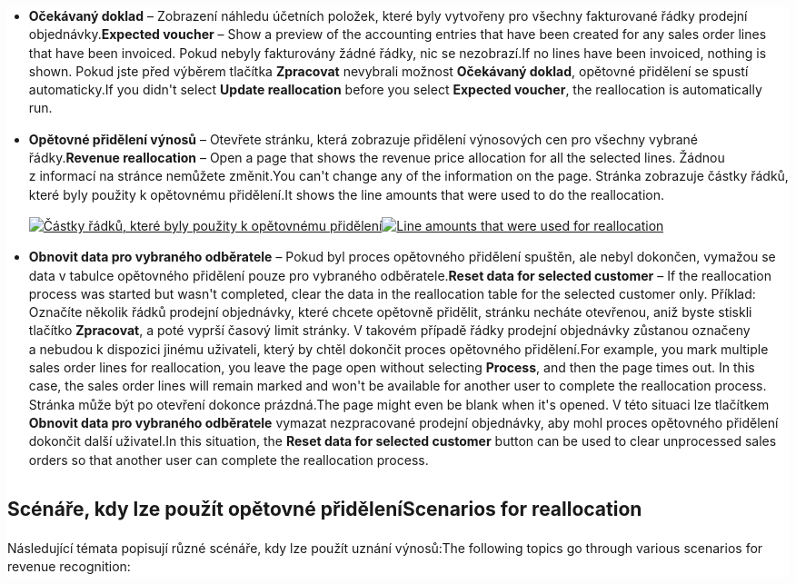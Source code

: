 - <span data-ttu-id="5d0bb-187">**Očekávaný doklad** – Zobrazení náhledu účetních položek, které byly vytvořeny pro všechny fakturované řádky prodejní objednávky.</span><span class="sxs-lookup"><span data-stu-id="5d0bb-187">**Expected voucher** – Show a preview of the accounting entries that have been created for any sales order lines that have been invoiced.</span></span> <span data-ttu-id="5d0bb-188">Pokud nebyly fakturovány žádné řádky, nic se nezobrazí.</span><span class="sxs-lookup"><span data-stu-id="5d0bb-188">If no lines have been invoiced, nothing is shown.</span></span> <span data-ttu-id="5d0bb-189">Pokud jste před výběrem tlačítka **Zpracovat** nevybrali možnost **Očekávaný doklad**, opětovné přidělení se spustí automaticky.</span><span class="sxs-lookup"><span data-stu-id="5d0bb-189">If you didn't select **Update reallocation** before you select **Expected voucher**, the reallocation is automatically run.</span></span>
- <span data-ttu-id="5d0bb-190">**Opětovné přidělení výnosů** – Otevřete stránku, která zobrazuje přidělení výnosových cen pro všechny vybrané řádky.</span><span class="sxs-lookup"><span data-stu-id="5d0bb-190">**Revenue reallocation** – Open a page that shows the revenue price allocation for all the selected lines.</span></span> <span data-ttu-id="5d0bb-191">Žádnou z informací na stránce nemůžete změnit.</span><span class="sxs-lookup"><span data-stu-id="5d0bb-191">You can't change any of the information on the page.</span></span> <span data-ttu-id="5d0bb-192">Stránka zobrazuje částky řádků, které byly použity k opětovnému přidělení.</span><span class="sxs-lookup"><span data-stu-id="5d0bb-192">It shows the line amounts that were used to do the reallocation.</span></span>

    <span data-ttu-id="5d0bb-193">[![Částky řádků, které byly použity k opětovnému přidělení](./media/05_RevRecScenarios.png)](./media/05_RevRecScenarios.png)</span><span class="sxs-lookup"><span data-stu-id="5d0bb-193">[![Line amounts that were used for reallocation](./media/05_RevRecScenarios.png)](./media/05_RevRecScenarios.png)</span></span>

- <span data-ttu-id="5d0bb-194">**Obnovit data pro vybraného odběratele** – Pokud byl proces opětovného přidělení spuštěn, ale nebyl dokončen, vymažou se data v tabulce opětovného přidělení pouze pro vybraného odběratele.</span><span class="sxs-lookup"><span data-stu-id="5d0bb-194">**Reset data for selected customer** – If the reallocation process was started but wasn't completed, clear the data in the reallocation table for the selected customer only.</span></span> <span data-ttu-id="5d0bb-195">Příklad: Označíte několik řádků prodejní objednávky, které chcete opětovně přidělit, stránku necháte otevřenou, aniž byste stiskli tlačítko **Zpracovat**, a poté vyprší časový limit stránky. V takovém případě řádky prodejní objednávky zůstanou označeny a nebudou k dispozici jinému uživateli, který by chtěl dokončit proces opětovného přidělení.</span><span class="sxs-lookup"><span data-stu-id="5d0bb-195">For example, you mark multiple sales order lines for reallocation, you leave the page open without selecting **Process**, and then the page times out. In this case, the sales order lines will remain marked and won't be available for another user to complete the reallocation process.</span></span> <span data-ttu-id="5d0bb-196">Stránka může být po otevření dokonce prázdná.</span><span class="sxs-lookup"><span data-stu-id="5d0bb-196">The page might even be blank when it's opened.</span></span> <span data-ttu-id="5d0bb-197">V této situaci lze tlačítkem **Obnovit data pro vybraného odběratele** vymazat nezpracované prodejní objednávky, aby mohl proces opětovného přidělení dokončit další uživatel.</span><span class="sxs-lookup"><span data-stu-id="5d0bb-197">In this situation, the **Reset data for selected customer** button can be used to clear unprocessed sales orders so that another user can complete the reallocation process.</span></span>

## <a name="scenarios-for-reallocation"></a><span data-ttu-id="5d0bb-198">Scénáře, kdy lze použít opětovné přidělení</span><span class="sxs-lookup"><span data-stu-id="5d0bb-198">Scenarios for reallocation</span></span>

<span data-ttu-id="5d0bb-199">Následující témata popisují různé scénáře, kdy lze použít uznání výnosů:</span><span class="sxs-lookup"><span data-stu-id="5d0bb-199">The following topics go through various scenarios for revenue recognition:</span></span>
